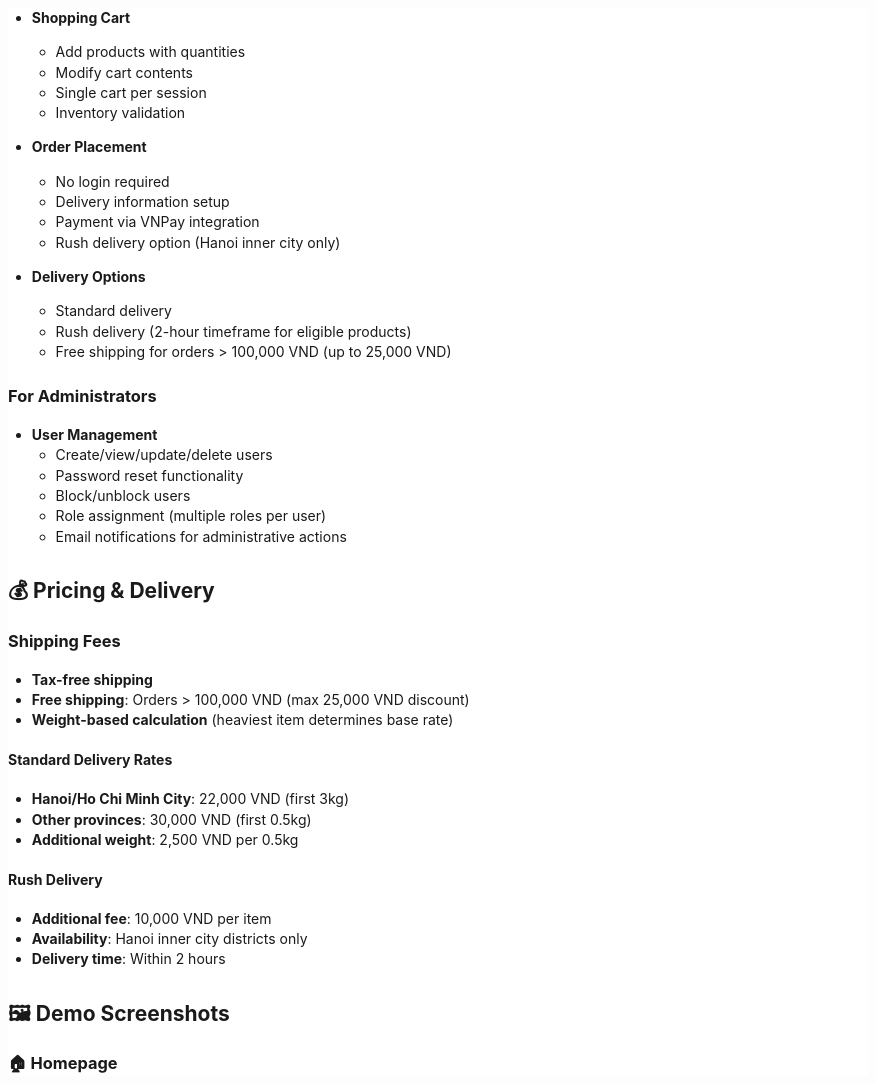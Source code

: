 - **Shopping Cart**
  - Add products with quantities
  - Modify cart contents
  - Single cart per session
  - Inventory validation

- **Order Placement**
  - No login required
  - Delivery information setup
  - Payment via VNPay integration
  - Rush delivery option (Hanoi inner city only)

- **Delivery Options**
  - Standard delivery
  - Rush delivery (2-hour timeframe for eligible products)
  - Free shipping for orders > 100,000 VND (up to 25,000 VND)

### For Administrators
- **User Management**
  - Create/view/update/delete users
  - Password reset functionality
  - Block/unblock users
  - Role assignment (multiple roles per user)
  - Email notifications for administrative actions

## 💰 Pricing & Delivery

### Shipping Fees
- **Tax-free shipping**
- **Free shipping**: Orders > 100,000 VND (max 25,000 VND discount)
- **Weight-based calculation** (heaviest item determines base rate)

#### Standard Delivery Rates
- **Hanoi/Ho Chi Minh City**: 22,000 VND (first 3kg)
- **Other provinces**: 30,000 VND (first 0.5kg)
- **Additional weight**: 2,500 VND per 0.5kg

#### Rush Delivery
- **Additional fee**: 10,000 VND per item
- **Availability**: Hanoi inner city districts only
- **Delivery time**: Within 2 hours

## 🖼️ Demo Screenshots

### 🏠 Homepage
